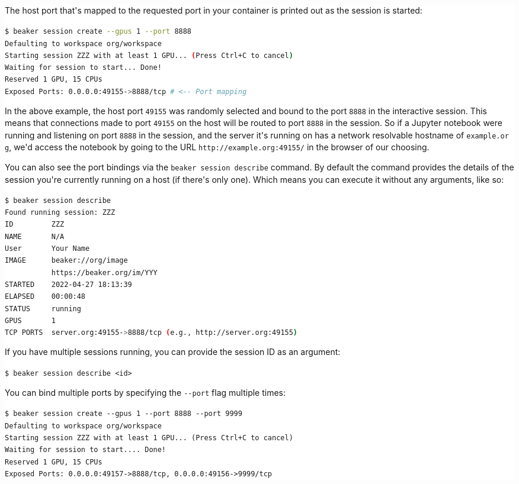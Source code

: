 The host port that's mapped to the requested port in your container is printed out as the session
is started:

```bash
$ beaker session create --gpus 1 --port 8888
Defaulting to workspace org/workspace
Starting session ZZZ with at least 1 GPU... (Press Ctrl+C to cancel)
Waiting for session to start... Done!
Reserved 1 GPU, 15 CPUs
Exposed Ports: 0.0.0.0:49155->8888/tcp # <-- Port mapping
```

In the above example, the host port `49155` was randomly selected and bound to the port
`8888` in the interactive session. This means that connections made to port `49155` on the host will 
be routed to port `8888` in the session. So if a Jupyter notebook were running and listening
on port `8888` in the session, and the server it's running on has a network resolvable hostname of
`example.org`, we'd access the notebook by going to the URL `http://example.org:49155/` in the browser
of our choosing.

You can also see the port bindings via the `beaker session describe` command. By default the command
provides the details of the session you're currently running on a host (if there's only one). Which 
means you can execute it without any arguments, like so:

```bash
$ beaker session describe
Found running session: ZZZ
ID         ZZZ
NAME       N/A
User       Your Name
IMAGE      beaker://org/image
           https://beaker.org/im/YYY
STARTED    2022-04-27 18:13:39
ELAPSED    00:00:48
STATUS     running
GPUS       1
TCP PORTS  server.org:49155->8888/tcp (e.g., http://server.org:49155)
```

If you have multiple sessions running, you can provide the session ID as an argument:

```
$ beaker session describe <id>
```

You can bind multiple ports by specifying the `--port` flag multiple times:

```
$ beaker session create --gpus 1 --port 8888 --port 9999
Defaulting to workspace org/workspace
Starting session ZZZ with at least 1 GPU... (Press Ctrl+C to cancel)
Waiting for session to start.... Done!
Reserved 1 GPU, 15 CPUs
Exposed Ports: 0.0.0.0:49157->8888/tcp, 0.0.0.0:49156->9999/tcp
```
